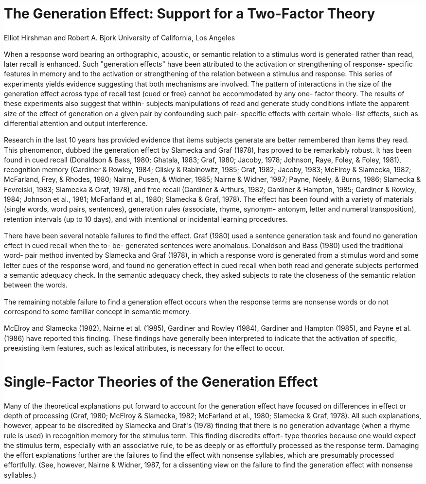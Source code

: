 # The Generation Effect: Support for a Two-Factor Theory

Elliot Hirshman and Robert A. Bjork  University of California, Los Angeles

When a response word bearing an orthographic, acoustic, or semantic relation to a stimulus word is generated rather than read, later recall is enhanced. Such "generation effects" have been attributed to the activation or strengthening of response- specific features in memory and to the activation or strengthening of the relation between a stimulus and response. This series of experiments yields evidence suggesting that both mechanisms are involved. The pattern of interactions in the size of the generation effect across type of recall test (cued or free) cannot be accommodated by any one- factor theory. The results of these experiments also suggest that within- subjects manipulations of read and generate study conditions inflate the apparent size of the effect of generation on a given pair by confounding such pair- specific effects with certain whole- list effects, such as differential attention and output interference.

Research in the last 10 years has provided evidence that items subjects generate are better remembered than items they read. This phenomenon, dubbed the generation effect by Slamecka and Graf (1978), has proved to be remarkably robust. It has been found in cued recall (Donaldson & Bass, 1980; Ghatala, 1983; Graf, 1980; Jacoby, 1978; Johnson, Raye, Foley, & Foley, 1981), recognition memory (Gardiner & Rowley, 1984; Glisky & Rabinowitz, 1985; Graf, 1982; Jacoby, 1983; McElroy & Slamecka, 1982; McFarland, Frey, & Rhodes, 1980; Nairne, Pusen, & Widner, 1985; Nairne & Widner, 1987; Payne, Neely, & Burns, 1986; Slamecka & Fevreiski, 1983; Slamecka & Graf, 1978), and free recall (Gardiner & Arthurs, 1982; Gardiner & Hampton, 1985; Gardiner & Rowley, 1984; Johnson et al., 1981; McFarland et al., 1980; Slamecka & Graf, 1978). The effect has been found with a variety of materials (single words, word pairs, sentences), generation rules (associate, rhyme, synonym- antonym, letter and numeral transposition), retention intervals (up to 10 days), and with intentional or incidental learning procedures.

There have been several notable failures to find the effect. Graf (1980) used a sentence generation task and found no generation effect in cued recall when the to- be- generated sentences were anomalous. Donaldson and Bass (1980) used the traditional word- pair method invented by Slamecka and Graf (1978), in which a response word is generated from a stimulus word and some letter cues of the response word, and found no generation effect in cued recall when both read and generate subjects performed a semantic adequacy check. In the semantic adequacy check, they asked subjects to rate the closeness of the semantic relation between the words.

The remaining notable failure to find a generation effect occurs when the response terms are nonsense words or do not correspond to some familiar concept in semantic memory.

McElroy and Slamecka (1982), Nairne et al. (1985), Gardiner and Rowley (1984), Gardiner and Hampton (1985), and Payne et al. (1986) have reported this finding. These findings have generally been interpreted to indicate that the activation of specific, preexisting item features, such as lexical attributes, is necessary for the effect to occur.

# Single-Factor Theories of the Generation Effect

Many of the theoretical explanations put forward to account for the generation effect have focused on differences in effect or depth of processing (Graf, 1980; McElroy & Slamecka, 1982; McFarland et al., 1980; Slamecka & Graf, 1978). All such explanations, however, appear to be discredited by Slamecka and Graf's (1978) finding that there is no generation advantage (when a rhyme rule is used) in recognition memory for the stimulus term. This finding discredits effort- type theories because one would expect the stimulus term, especially with an associative rule, to be as deeply or as effortfully processed as the response term. Damaging the effort explanations further are the failures to find the effect with nonsense syllables, which are presumably processed effortfully. (See, however, Nairne & Widner, 1987, for a dissenting view on the failure to find the generation effect with nonsense syllables.)
